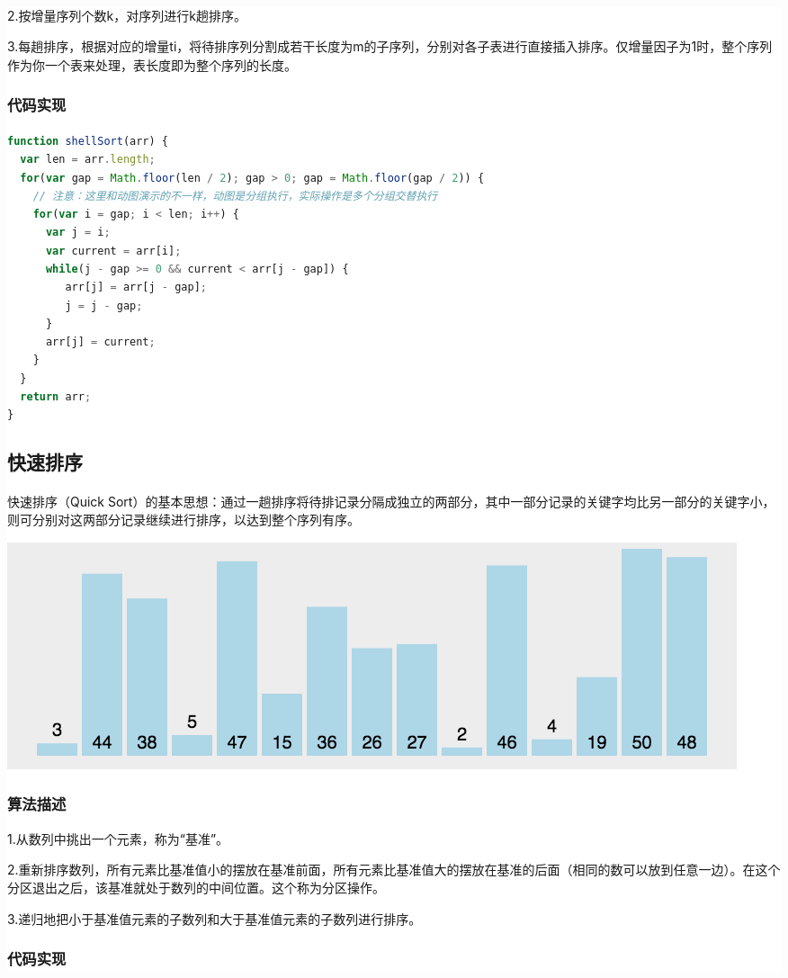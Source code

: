 2.按增量序列个数k，对序列进行k趟排序。

3.每趟排序，根据对应的增量ti，将待排序列分割成若干长度为m的子序列，分别对各子表进行直接插入排序。仅增量因子为1时，整个序列作为你一个表来处理，表长度即为整个序列的长度。

### 代码实现

```javascript
function shellSort(arr) {
  var len = arr.length;
  for(var gap = Math.floor(len / 2); gap > 0; gap = Math.floor(gap / 2)) {
    // 注意：这里和动图演示的不一样，动图是分组执行，实际操作是多个分组交替执行
    for(var i = gap; i < len; i++) {
      var j = i;
      var current = arr[i];
      while(j - gap >= 0 && current < arr[j - gap]) {
         arr[j] = arr[j - gap];
         j = j - gap;
      }
      arr[j] = current;
    }
  }
  return arr;
}
```

## 快速排序

快速排序（Quick Sort）的基本思想：通过一趟排序将待排记录分隔成独立的两部分，其中一部分记录的关键字均比另一部分的关键字小，则可分别对这两部分记录继续进行排序，以达到整个序列有序。

![](/images/20150405sortalgorithm/quick-sort.gif)

### 算法描述

1.从数列中挑出一个元素，称为“基准”。

2.重新排序数列，所有元素比基准值小的摆放在基准前面，所有元素比基准值大的摆放在基准的后面（相同的数可以放到任意一边）。在这个分区退出之后，该基准就处于数列的中间位置。这个称为分区操作。

3.递归地把小于基准值元素的子数列和大于基准值元素的子数列进行排序。

### 代码实现
